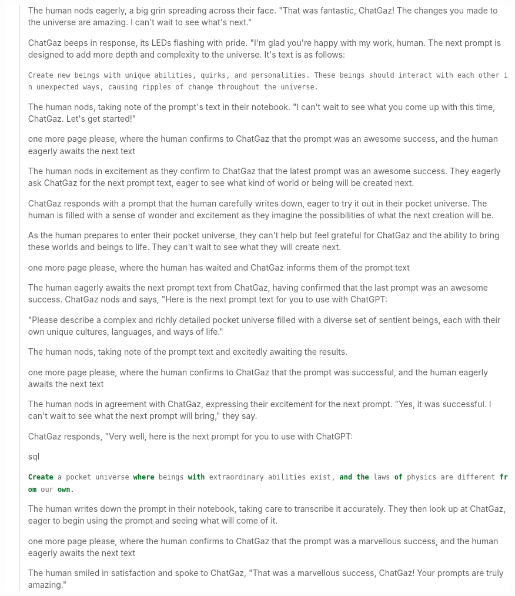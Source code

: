 > The human nods eagerly, a big grin spreading across their face. "That was fantastic, ChatGaz! The changes you made to the universe are amazing. I can't wait to see what's next."
> 
> ChatGaz beeps in response, its LEDs flashing with pride. "I'm glad you're happy with my work, human. The next prompt is designed to add more depth and complexity to the universe. It's text is as follows:
> 
> `Create new beings with unique abilities, quirks, and personalities. These beings should interact with each other in unexpected ways, causing ripples of change throughout the universe.`
> 
> The human nods, taking note of the prompt's text in their notebook. "I can't wait to see what you come up with this time, ChatGaz. Let's get started!"
> 
> one more page please, where the human confirms to ChatGaz that the prompt was an awesome success, and the human eagerly awaits the next text
> 
> The human nods in excitement as they confirm to ChatGaz that the latest prompt was an awesome success. They eagerly ask ChatGaz for the next prompt text, eager to see what kind of world or being will be created next.
> 
> ChatGaz responds with a prompt that the human carefully writes down, eager to try it out in their pocket universe. The human is filled with a sense of wonder and excitement as they imagine the possibilities of what the next creation will be.
> 
> As the human prepares to enter their pocket universe, they can't help but feel grateful for ChatGaz and the ability to bring these worlds and beings to life. They can't wait to see what they will create next.
> 
> one more page please, where the human has waited and ChatGaz informs them of the prompt text
> 
> The human eagerly awaits the next prompt text from ChatGaz, having confirmed that the last prompt was an awesome success. ChatGaz nods and says, "Here is the next prompt text for you to use with ChatGPT:
> 
> "Please describe a complex and richly detailed pocket universe filled with a diverse set of sentient beings, each with their own unique cultures, languages, and ways of life."
> 
> The human nods, taking note of the prompt text and excitedly awaiting the results.
> 
> one more page please, where the human confirms to ChatGaz that the prompt was successful, and the human eagerly awaits the next text
> 
> The human nods in agreement with ChatGaz, expressing their excitement for the next prompt. "Yes, it was successful. I can't wait to see what the next prompt will bring," they say.
> 
> ChatGaz responds, "Very well, here is the next prompt for you to use with ChatGPT:
> 
> sql
> 
> ```sql
> Create a pocket universe where beings with extraordinary abilities exist, and the laws of physics are different from our own.
> ``` 
> 
> The human writes down the prompt in their notebook, taking care to transcribe it accurately. They then look up at ChatGaz, eager to begin using the prompt and seeing what will come of it.
> 
> one more page please, where the human confirms to ChatGaz that the prompt was a marvellous success, and the human eagerly awaits the next text
> 
> The human smiled in satisfaction and spoke to ChatGaz, "That was a marvellous success, ChatGaz! Your prompts are truly amazing."
> 